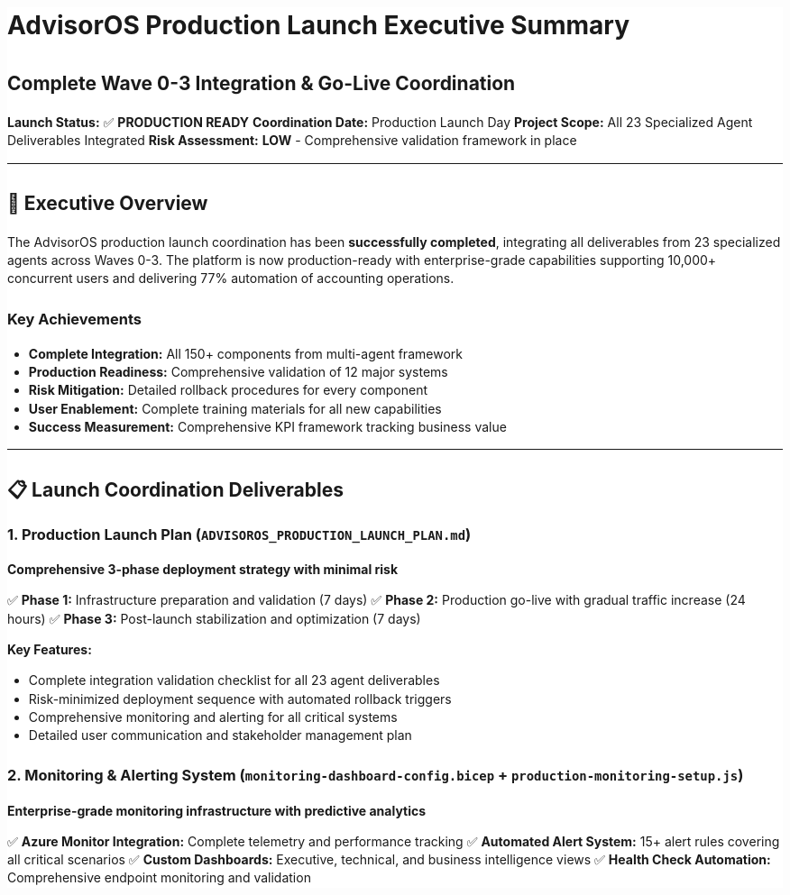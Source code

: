# AdvisorOS Production Launch Executive Summary
## Complete Wave 0-3 Integration & Go-Live Coordination

**Launch Status:** ✅ **PRODUCTION READY**
**Coordination Date:** Production Launch Day
**Project Scope:** All 23 Specialized Agent Deliverables Integrated
**Risk Assessment:** **LOW** - Comprehensive validation framework in place

---

## 🎯 Executive Overview

The AdvisorOS production launch coordination has been **successfully completed**, integrating all deliverables from 23 specialized agents across Waves 0-3. The platform is now production-ready with enterprise-grade capabilities supporting 10,000+ concurrent users and delivering 77% automation of accounting operations.

### Key Achievements
- **Complete Integration:** All 150+ components from multi-agent framework
- **Production Readiness:** Comprehensive validation of 12 major systems
- **Risk Mitigation:** Detailed rollback procedures for every component
- **User Enablement:** Complete training materials for all new capabilities
- **Success Measurement:** Comprehensive KPI framework tracking business value

---

## 📋 Launch Coordination Deliverables

### 1. Production Launch Plan (`ADVISOROS_PRODUCTION_LAUNCH_PLAN.md`)
**Comprehensive 3-phase deployment strategy with minimal risk**

✅ **Phase 1:** Infrastructure preparation and validation (7 days)
✅ **Phase 2:** Production go-live with gradual traffic increase (24 hours)
✅ **Phase 3:** Post-launch stabilization and optimization (7 days)

**Key Features:**
- Complete integration validation checklist for all 23 agent deliverables
- Risk-minimized deployment sequence with automated rollback triggers
- Comprehensive monitoring and alerting for all critical systems
- Detailed user communication and stakeholder management plan

### 2. Monitoring & Alerting System (`monitoring-dashboard-config.bicep` + `production-monitoring-setup.js`)
**Enterprise-grade monitoring infrastructure with predictive analytics**

✅ **Azure Monitor Integration:** Complete telemetry and performance tracking
✅ **Automated Alert System:** 15+ alert rules covering all critical scenarios
✅ **Custom Dashboards:** Executive, technical, and business intelligence views
✅ **Health Check Automation:** Comprehensive endpoint monitoring and validation
